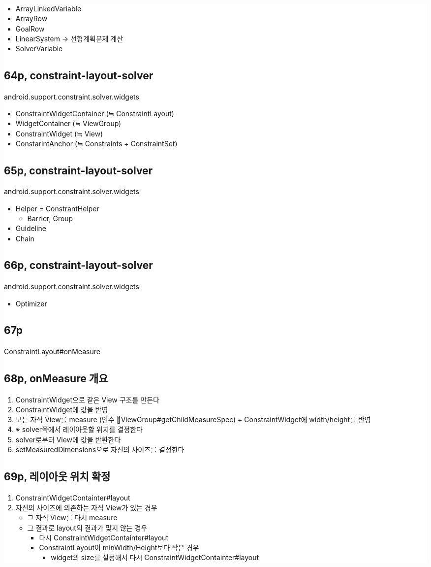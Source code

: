 - ArrayLinkedVariable
- ArrayRow
- GoalRow
- LinearSystem → 선형계획문제 계산
- SolverVariable

## 64p, constraint-layout-solver 

android.support.constraint.solver.widgets 

- ConstraintWidgetContainer (≒ ConstraintLayout)
- WidgetContainer (≒ ViewGroup) 
- ConstraintWidget (≒ View) 
- ConstarintAnchor (≒ Constraints + ConstraintSet)

## 65p, constraint-layout-solver 

android.support.constraint.solver.widgets 

- Helper = ConstrantHelper
  - Barrier, Group
- Guideline
- Chain

## 66p, constraint-layout-solver 

android.support.constraint.solver.widgets

- Optimizer

## 67p

ConstraintLayout#onMeasure

## 68p, onMeasure 개요

1. ConstraintWidget으로 같은 View 구조를 만든다
2. ConstraintWidget에 값을 반영
3. 모든 자식 View를 measure (인수 􏰂ViewGroup#getChildMeasureSpec) + ConstraintWidget에 width/height를 반영 
4. ※ solver쪽에서゙ 레이아웃할 위치를 결정한다
5. solver로부터 View에 값을 반환한다 
6. setMeasuredDimensions으로 자신의 사이즈를 결정한다

## 69p, 레이아웃 위치 확정

1. ConstraintWidgetContainter#layout
2. 자신의 사이즈에 의존하는 자식 View가 있는 경우
   - 그 자식 View를 다시 measure
   - 그 결과로 layout의 결과가 맞지 않는 경우
     - 다시 ConstraintWidgetContainter#layout
     - ConstraintLayout이 minWidth/Height보다 작은 경우
       - widget의 size를 설정해서 다시 ConstraintWidgetContainter#layout
